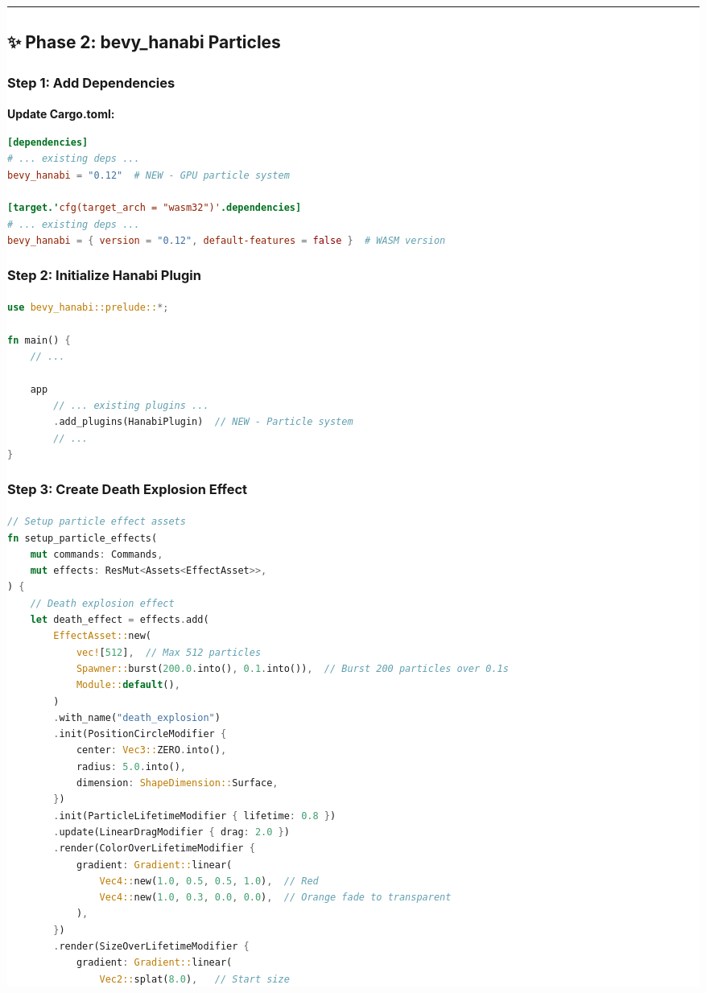 
---

## ✨ Phase 2: bevy_hanabi Particles

### Step 1: Add Dependencies

**Update Cargo.toml:**
```toml
[dependencies]
# ... existing deps ...
bevy_hanabi = "0.12"  # NEW - GPU particle system

[target.'cfg(target_arch = "wasm32")'.dependencies]
# ... existing deps ...
bevy_hanabi = { version = "0.12", default-features = false }  # WASM version
```

### Step 2: Initialize Hanabi Plugin

```rust
use bevy_hanabi::prelude::*;

fn main() {
    // ...
    
    app
        // ... existing plugins ...
        .add_plugins(HanabiPlugin)  // NEW - Particle system
        // ...
}
```

### Step 3: Create Death Explosion Effect

```rust
// Setup particle effect assets
fn setup_particle_effects(
    mut commands: Commands,
    mut effects: ResMut<Assets<EffectAsset>>,
) {
    // Death explosion effect
    let death_effect = effects.add(
        EffectAsset::new(
            vec![512],  // Max 512 particles
            Spawner::burst(200.0.into(), 0.1.into()),  // Burst 200 particles over 0.1s
            Module::default(),
        )
        .with_name("death_explosion")
        .init(PositionCircleModifier {
            center: Vec3::ZERO.into(),
            radius: 5.0.into(),
            dimension: ShapeDimension::Surface,
        })
        .init(ParticleLifetimeModifier { lifetime: 0.8 })
        .update(LinearDragModifier { drag: 2.0 })
        .render(ColorOverLifetimeModifier {
            gradient: Gradient::linear(
                Vec4::new(1.0, 0.5, 0.5, 1.0),  // Red
                Vec4::new(1.0, 0.3, 0.0, 0.0),  // Orange fade to transparent
            ),
        })
        .render(SizeOverLifetimeModifier {
            gradient: Gradient::linear(
                Vec2::splat(8.0),   // Start size
```